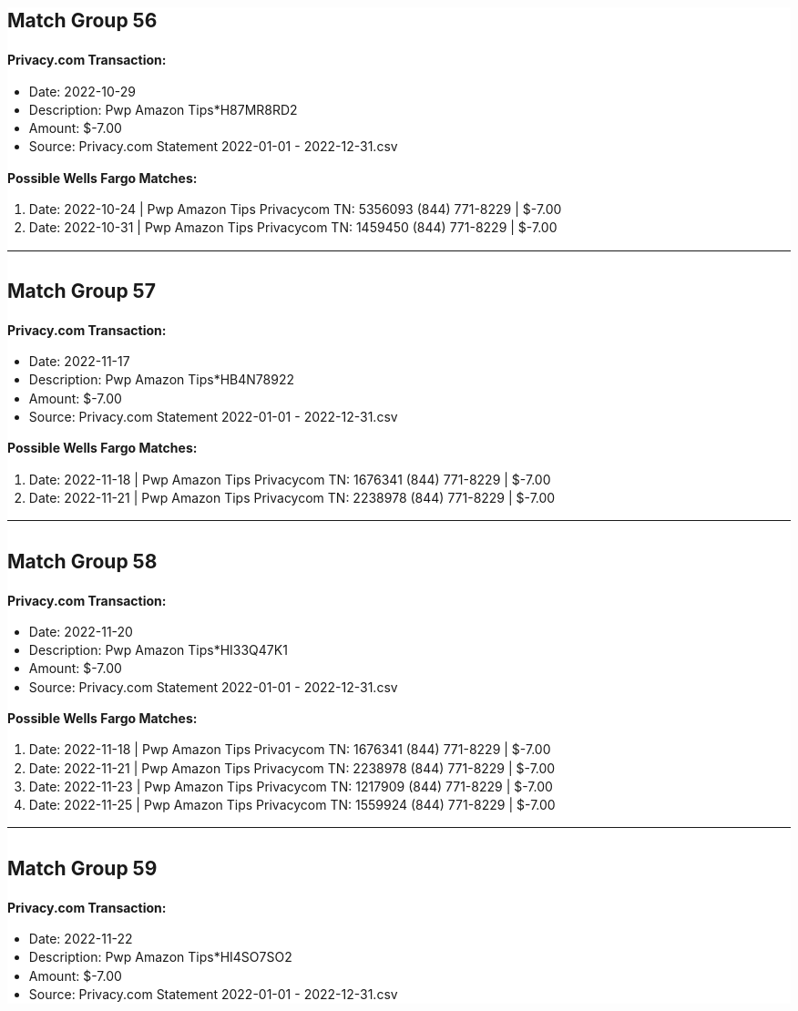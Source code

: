 
## Match Group 56

**Privacy.com Transaction:**
- Date: 2022-10-29
- Description: Pwp Amazon Tips*H87MR8RD2
- Amount: $-7.00
- Source: Privacy.com Statement 2022-01-01 - 2022-12-31.csv

**Possible Wells Fargo Matches:**
1. Date: 2022-10-24 | Pwp Amazon Tips Privacycom TN: 5356093 (844) 771-8229 | $-7.00
2. Date: 2022-10-31 | Pwp Amazon Tips Privacycom TN: 1459450 (844) 771-8229 | $-7.00

---

## Match Group 57

**Privacy.com Transaction:**
- Date: 2022-11-17
- Description: Pwp Amazon Tips*HB4N78922
- Amount: $-7.00
- Source: Privacy.com Statement 2022-01-01 - 2022-12-31.csv

**Possible Wells Fargo Matches:**
1. Date: 2022-11-18 | Pwp Amazon Tips Privacycom TN: 1676341 (844) 771-8229 | $-7.00
2. Date: 2022-11-21 | Pwp Amazon Tips Privacycom TN: 2238978 (844) 771-8229 | $-7.00

---

## Match Group 58

**Privacy.com Transaction:**
- Date: 2022-11-20
- Description: Pwp Amazon Tips*HI33Q47K1
- Amount: $-7.00
- Source: Privacy.com Statement 2022-01-01 - 2022-12-31.csv

**Possible Wells Fargo Matches:**
1. Date: 2022-11-18 | Pwp Amazon Tips Privacycom TN: 1676341 (844) 771-8229 | $-7.00
2. Date: 2022-11-21 | Pwp Amazon Tips Privacycom TN: 2238978 (844) 771-8229 | $-7.00
3. Date: 2022-11-23 | Pwp Amazon Tips Privacycom TN: 1217909 (844) 771-8229 | $-7.00
4. Date: 2022-11-25 | Pwp Amazon Tips Privacycom TN: 1559924 (844) 771-8229 | $-7.00

---

## Match Group 59

**Privacy.com Transaction:**
- Date: 2022-11-22
- Description: Pwp Amazon Tips*HI4SO7SO2
- Amount: $-7.00
- Source: Privacy.com Statement 2022-01-01 - 2022-12-31.csv
